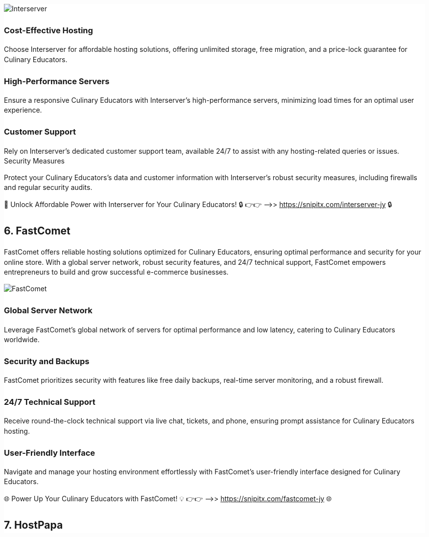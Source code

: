 ![Interserver](https://i.imgur.com/OM5dOEW.jpeg "Interserver Hosting")

### Cost-Effective Hosting
Choose Interserver for affordable hosting solutions, offering unlimited storage, free migration, and a price-lock guarantee for Culinary Educators.

### High-Performance Servers
Ensure a responsive Culinary Educators with Interserver’s high-performance servers, minimizing load times for an optimal user experience.

### Customer Support
Rely on Interserver’s dedicated customer support team, available 24/7 to assist with any hosting-related queries or issues.
Security Measures

Protect your Culinary Educators’s data and customer information with Interserver’s robust security measures, including firewalls and regular security audits.

💸 Unlock Affordable Power with Interserver for Your Culinary Educators! 🔒
👉👉 -->> https://snipitx.com/interserver-jy 🔒

## 6. FastComet

FastComet offers reliable hosting solutions optimized for Culinary Educators, ensuring optimal performance and security for your online store. With a global server network, robust security features, and 24/7 technical support, FastComet empowers entrepreneurs to build and grow successful e-commerce businesses.

![FastComet](https://i.imgur.com/7qgXuWp.png "FastComet Hosting")

### Global Server Network
Leverage FastComet’s global network of servers for optimal performance and low latency, catering to Culinary Educators worldwide.

### Security and Backups
FastComet prioritizes security with features like free daily backups, real-time server monitoring, and a robust firewall.

### 24/7 Technical Support
Receive round-the-clock technical support via live chat, tickets, and phone, ensuring prompt assistance for Culinary Educators hosting.

### User-Friendly Interface
Navigate and manage your hosting environment effortlessly with FastComet’s user-friendly interface designed for Culinary Educators.

🌐 Power Up Your Culinary Educators with FastComet! 💡
👉👉 -->> https://snipitx.com/fastcomet-jy 🌐

## 7. HostPapa

